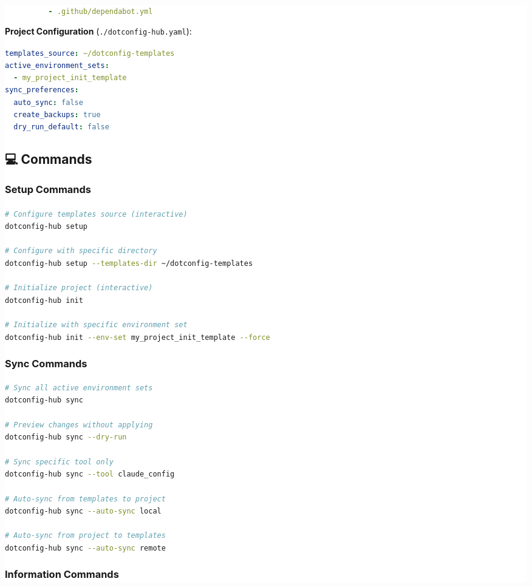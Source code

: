 ```yaml
          - .github/dependabot.yml
```

**Project Configuration** (`./dotconfig-hub.yaml`):
```yaml
templates_source: ~/dotconfig-templates
active_environment_sets:
  - my_project_init_template
sync_preferences:
  auto_sync: false
  create_backups: true
  dry_run_default: false
```

## 💻 Commands

### Setup Commands

```bash
# Configure templates source (interactive)
dotconfig-hub setup

# Configure with specific directory
dotconfig-hub setup --templates-dir ~/dotconfig-templates

# Initialize project (interactive)
dotconfig-hub init

# Initialize with specific environment set
dotconfig-hub init --env-set my_project_init_template --force
```

### Sync Commands

```bash
# Sync all active environment sets
dotconfig-hub sync

# Preview changes without applying
dotconfig-hub sync --dry-run

# Sync specific tool only
dotconfig-hub sync --tool claude_config

# Auto-sync from templates to project
dotconfig-hub sync --auto-sync local

# Auto-sync from project to templates  
dotconfig-hub sync --auto-sync remote
```

### Information Commands
